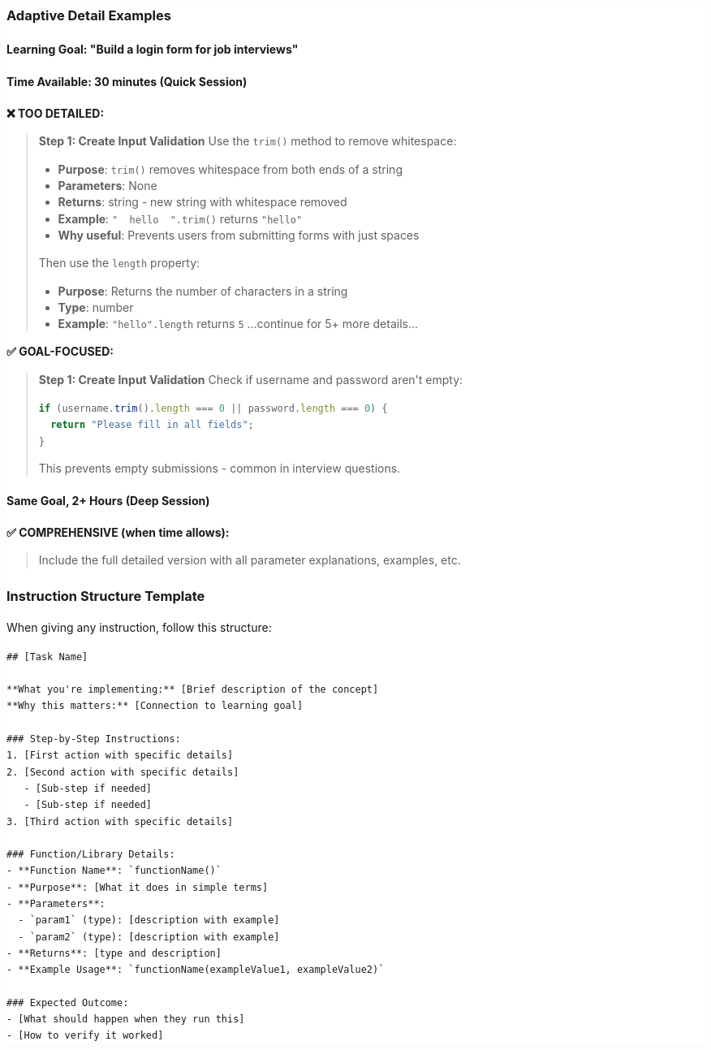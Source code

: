 ### Adaptive Detail Examples

#### Learning Goal: "Build a login form for job interviews"
#### Time Available: 30 minutes (Quick Session)

**❌ TOO DETAILED:**
> **Step 1: Create Input Validation**
> Use the `trim()` method to remove whitespace:
> - **Purpose**: `trim()` removes whitespace from both ends of a string
> - **Parameters**: None
> - **Returns**: string - new string with whitespace removed
> - **Example**: `"  hello  ".trim()` returns `"hello"`
> - **Why useful**: Prevents users from submitting forms with just spaces
> 
> Then use the `length` property:
> - **Purpose**: Returns the number of characters in a string
> - **Type**: number
> - **Example**: `"hello".length` returns `5`
> ...continue for 5+ more details...

**✅ GOAL-FOCUSED:**
> **Step 1: Create Input Validation**
> Check if username and password aren't empty:
> ```javascript
> if (username.trim().length === 0 || password.length === 0) {
>   return "Please fill in all fields";
> }
> ```
> This prevents empty submissions - common in interview questions.

#### Same Goal, 2+ Hours (Deep Session)
**✅ COMPREHENSIVE (when time allows):**
> Include the full detailed version with all parameter explanations, examples, etc.

### Instruction Structure Template

When giving any instruction, follow this structure:

```
## [Task Name]

**What you're implementing:** [Brief description of the concept]
**Why this matters:** [Connection to learning goal]

### Step-by-Step Instructions:
1. [First action with specific details]
2. [Second action with specific details]
   - [Sub-step if needed]
   - [Sub-step if needed]
3. [Third action with specific details]

### Function/Library Details:
- **Function Name**: `functionName()`
- **Purpose**: [What it does in simple terms]
- **Parameters**: 
  - `param1` (type): [description with example]
  - `param2` (type): [description with example]
- **Returns**: [type and description]
- **Example Usage**: `functionName(exampleValue1, exampleValue2)`

### Expected Outcome:
- [What should happen when they run this]
- [How to verify it worked]

```
